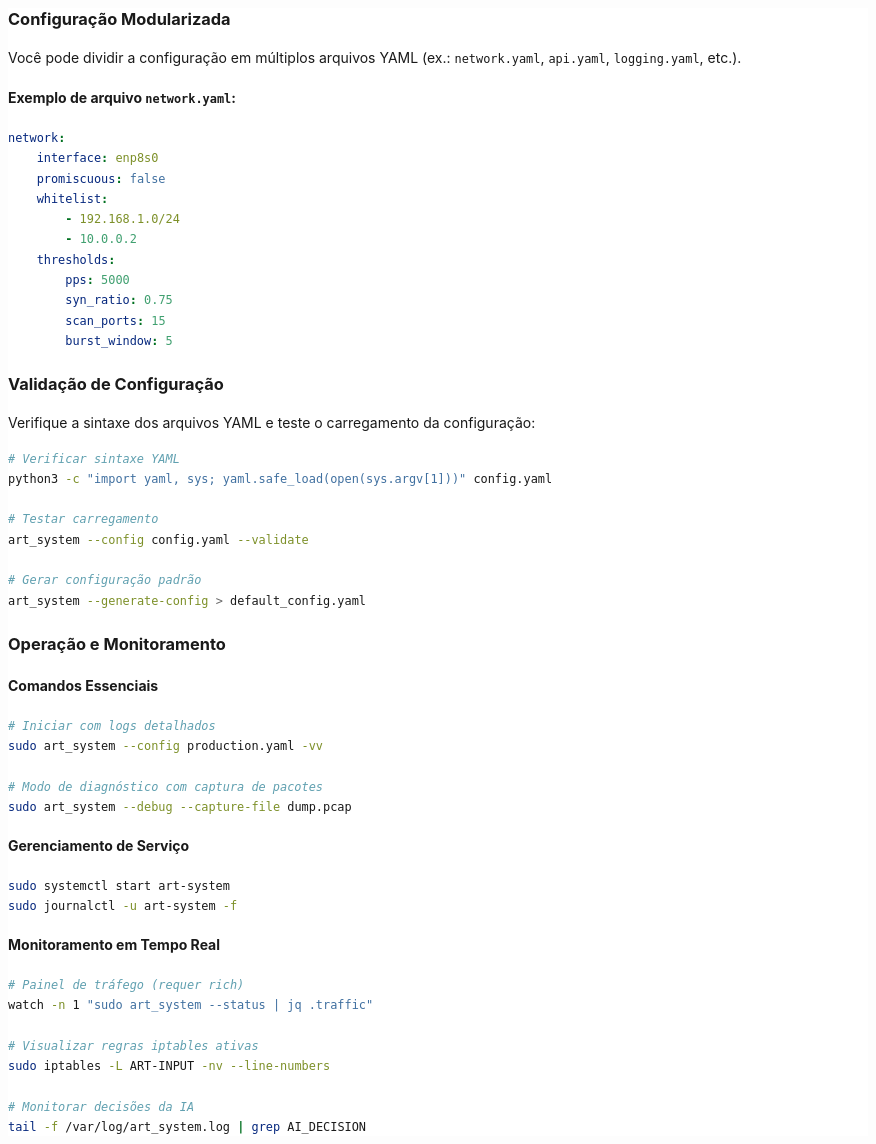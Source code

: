 ### Configuração Modularizada
Você pode dividir a configuração em múltiplos arquivos YAML (ex.: `network.yaml`, `api.yaml`, `logging.yaml`, etc.).

#### Exemplo de arquivo `network.yaml`:
```yaml
network:
    interface: enp8s0
    promiscuous: false
    whitelist:
        - 192.168.1.0/24
        - 10.0.0.2
    thresholds:
        pps: 5000
        syn_ratio: 0.75
        scan_ports: 15
        burst_window: 5
```

### Validação de Configuração
Verifique a sintaxe dos arquivos YAML e teste o carregamento da configuração:
```bash
# Verificar sintaxe YAML
python3 -c "import yaml, sys; yaml.safe_load(open(sys.argv[1]))" config.yaml

# Testar carregamento
art_system --config config.yaml --validate

# Gerar configuração padrão
art_system --generate-config > default_config.yaml
```

### Operação e Monitoramento

#### Comandos Essenciais
```bash
# Iniciar com logs detalhados
sudo art_system --config production.yaml -vv

# Modo de diagnóstico com captura de pacotes
sudo art_system --debug --capture-file dump.pcap
```

#### Gerenciamento de Serviço
```bash
sudo systemctl start art-system
sudo journalctl -u art-system -f
```

#### Monitoramento em Tempo Real
```bash
# Painel de tráfego (requer rich)
watch -n 1 "sudo art_system --status | jq .traffic"

# Visualizar regras iptables ativas
sudo iptables -L ART-INPUT -nv --line-numbers

# Monitorar decisões da IA
tail -f /var/log/art_system.log | grep AI_DECISION
```
